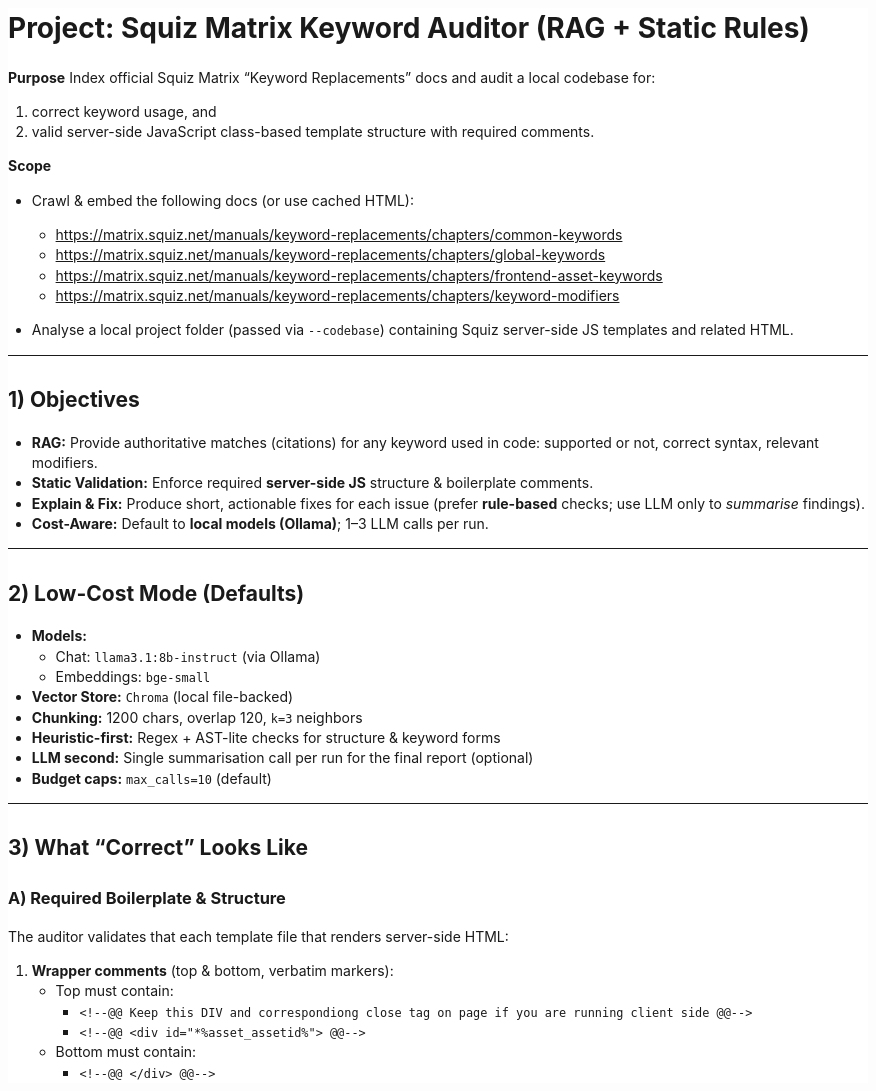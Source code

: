 # Project: Squiz Matrix Keyword Auditor (RAG + Static Rules)

**Purpose**
Index official Squiz Matrix “Keyword Replacements” docs and audit a local codebase for:
1) correct keyword usage, and
2) valid server-side JavaScript class-based template structure with required comments.

**Scope**
- Crawl & embed the following docs (or use cached HTML):
  - https://matrix.squiz.net/manuals/keyword-replacements/chapters/common-keywords
  - https://matrix.squiz.net/manuals/keyword-replacements/chapters/global-keywords
  - https://matrix.squiz.net/manuals/keyword-replacements/chapters/frontend-asset-keywords
  - https://matrix.squiz.net/manuals/keyword-replacements/chapters/keyword-modifiers

- Analyse a local project folder (passed via `--codebase`) containing Squiz server-side JS templates and related HTML.

---

## 1) Objectives

- **RAG:** Provide authoritative matches (citations) for any keyword used in code: supported or not, correct syntax, relevant modifiers.
- **Static Validation:** Enforce required **server-side JS** structure & boilerplate comments.
- **Explain & Fix:** Produce short, actionable fixes for each issue (prefer **rule-based** checks; use LLM only to *summarise* findings).
- **Cost-Aware:** Default to **local models (Ollama)**; 1–3 LLM calls per run.

---

## 2) Low-Cost Mode (Defaults)

- **Models:**
  - Chat: `llama3.1:8b-instruct` (via Ollama)
  - Embeddings: `bge-small`
- **Vector Store:** `Chroma` (local file-backed)
- **Chunking:** 1200 chars, overlap 120, `k=3` neighbors
- **Heuristic-first:** Regex + AST-lite checks for structure & keyword forms
- **LLM second:** Single summarisation call per run for the final report (optional)
- **Budget caps:** `max_calls=10` (default)

---

## 3) What “Correct” Looks Like

### A) Required Boilerplate & Structure
The auditor validates that each template file that renders server-side HTML:

1. **Wrapper comments** (top & bottom, verbatim markers):
   - Top must contain:
     - `<!--@@ Keep this DIV and correspondiong close tag on page if you are running client side @@-->`
     - `<!--@@ <div id="*%asset_assetid%"> @@-->`
   - Bottom must contain:
     - `<!--@@ </div> @@-->`
